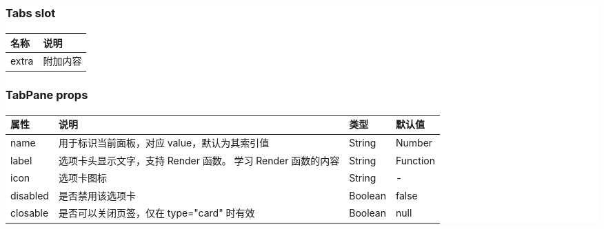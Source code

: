 



### Tabs slot

| 名称    | 说明   |
| :---- | :--- |
| extra | 附加内容 |





### TabPane props

| 属性       | 说明                                      | 类型      | 默认值      |
| :------- | :-------------------------------------- | :------ | :------- |
| name     | 用于标识当前面板，对应 value，默认为其索引值               | String  | Number   |
| label    | 选项卡头显示文字，支持 Render 函数。  学习 Render 函数的内容 | String  | Function |
| icon     | 选项卡图标                                   | String  | -        |
| disabled | 是否禁用该选项卡                                | Boolean | false    |
| closable | 是否可以关闭页签，仅在 type="card" 时有效             | Boolean | null     |



